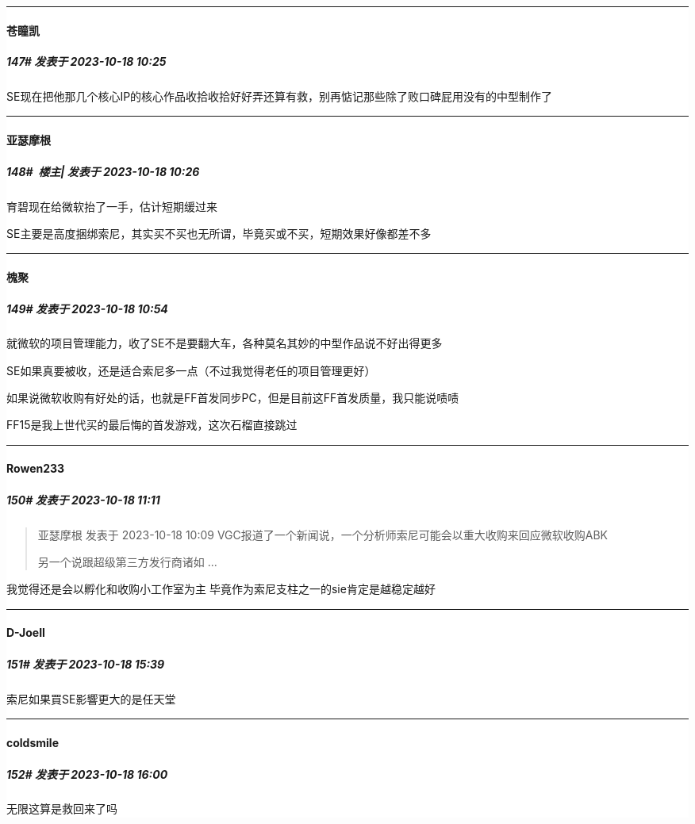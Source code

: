 *****

####  苍瞳凯  
##### 147#       发表于 2023-10-18 10:25

SE现在把他那几个核心IP的核心作品收拾收拾好好弄还算有救，别再惦记那些除了败口碑屁用没有的中型制作了

*****

####  亚瑟摩根  
##### 148#         楼主| 发表于 2023-10-18 10:26

育碧现在给微软抬了一手，估计短期缓过来

SE主要是高度捆绑索尼，其实买不买也无所谓，毕竟买或不买，短期效果好像都差不多


*****

####  槐聚  
##### 149#       发表于 2023-10-18 10:54

就微软的项目管理能力，收了SE不是要翻大车，各种莫名其妙的中型作品说不好出得更多

SE如果真要被收，还是适合索尼多一点（不过我觉得老任的项目管理更好）

如果说微软收购有好处的话，也就是FF首发同步PC，但是目前这FF首发质量，我只能说啧啧

FF15是我上世代买的最后悔的首发游戏，这次石榴直接跳过


*****

####  Rowen233  
##### 150#       发表于 2023-10-18 11:11

<blockquote>亚瑟摩根 发表于 2023-10-18 10:09
VGC报道了一个新闻说，一个分析师索尼可能会以重大收购来回应微软收购ABK

另一个说跟超级第三方发行商诸如 ...</blockquote>
我觉得还是会以孵化和收购小工作室为主 毕竟作为索尼支柱之一的sie肯定是越稳定越好


*****

####  D-JoeII  
##### 151#       发表于 2023-10-18 15:39

索尼如果買SE影響更大的是任天堂


*****

####  coldsmile  
##### 152#       发表于 2023-10-18 16:00

无限这算是救回来了吗
